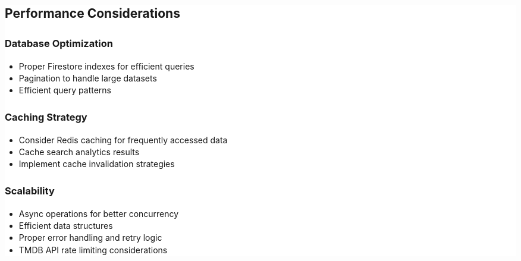## Performance Considerations

### Database Optimization
- Proper Firestore indexes for efficient queries
- Pagination to handle large datasets
- Efficient query patterns

### Caching Strategy
- Consider Redis caching for frequently accessed data
- Cache search analytics results
- Implement cache invalidation strategies

### Scalability
- Async operations for better concurrency
- Efficient data structures
- Proper error handling and retry logic
- TMDB API rate limiting considerations 